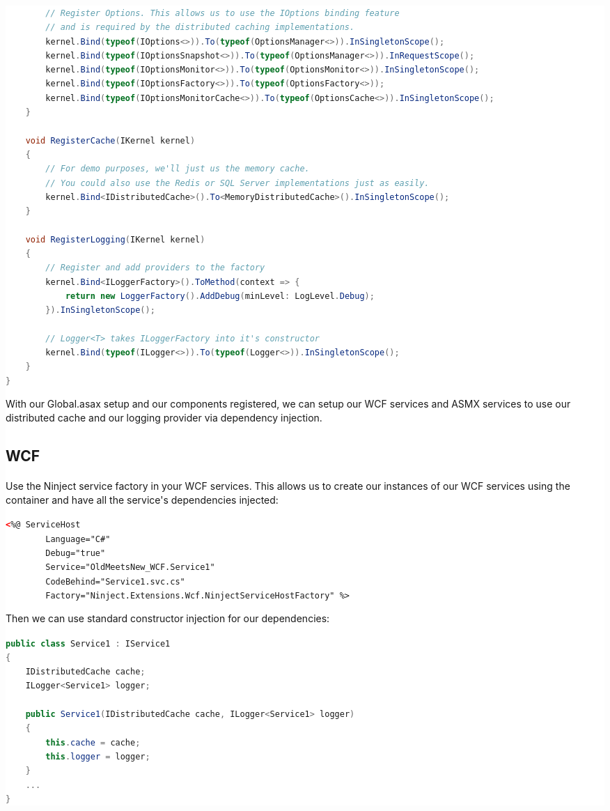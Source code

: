 ``` cs
        // Register Options. This allows us to use the IOptions binding feature
        // and is required by the distributed caching implementations.
        kernel.Bind(typeof(IOptions<>)).To(typeof(OptionsManager<>)).InSingletonScope();
        kernel.Bind(typeof(IOptionsSnapshot<>)).To(typeof(OptionsManager<>)).InRequestScope();
        kernel.Bind(typeof(IOptionsMonitor<>)).To(typeof(OptionsMonitor<>)).InSingletonScope();
        kernel.Bind(typeof(IOptionsFactory<>)).To(typeof(OptionsFactory<>));
        kernel.Bind(typeof(IOptionsMonitorCache<>)).To(typeof(OptionsCache<>)).InSingletonScope();
    }

    void RegisterCache(IKernel kernel)
    {
        // For demo purposes, we'll just us the memory cache.
        // You could also use the Redis or SQL Server implementations just as easily.
        kernel.Bind<IDistributedCache>().To<MemoryDistributedCache>().InSingletonScope();
    }

    void RegisterLogging(IKernel kernel)
    {
        // Register and add providers to the factory
        kernel.Bind<ILoggerFactory>().ToMethod(context => {
            return new LoggerFactory().AddDebug(minLevel: LogLevel.Debug);
        }).InSingletonScope();

        // Logger<T> takes ILoggerFactory into it's constructor
        kernel.Bind(typeof(ILogger<>)).To(typeof(Logger<>)).InSingletonScope();
    }
}
```

With our Global.asax setup and our components registered, we can setup our WCF services and ASMX services to use our
distributed cache and our logging provider via dependency injection.

## WCF
Use the Ninject service factory in your WCF services. This allows us to create our instances of our WCF services
using the container and have all the service's dependencies injected:

``` html
<%@ ServiceHost 
        Language="C#" 
        Debug="true" 
        Service="OldMeetsNew_WCF.Service1" 
        CodeBehind="Service1.svc.cs" 
        Factory="Ninject.Extensions.Wcf.NinjectServiceHostFactory" %>
```

Then we can use standard constructor injection for our dependencies:

``` cs
public class Service1 : IService1
{
    IDistributedCache cache;
    ILogger<Service1> logger;

    public Service1(IDistributedCache cache, ILogger<Service1> logger)
    {
        this.cache = cache;
        this.logger = logger;
    }
    ...
}
```
